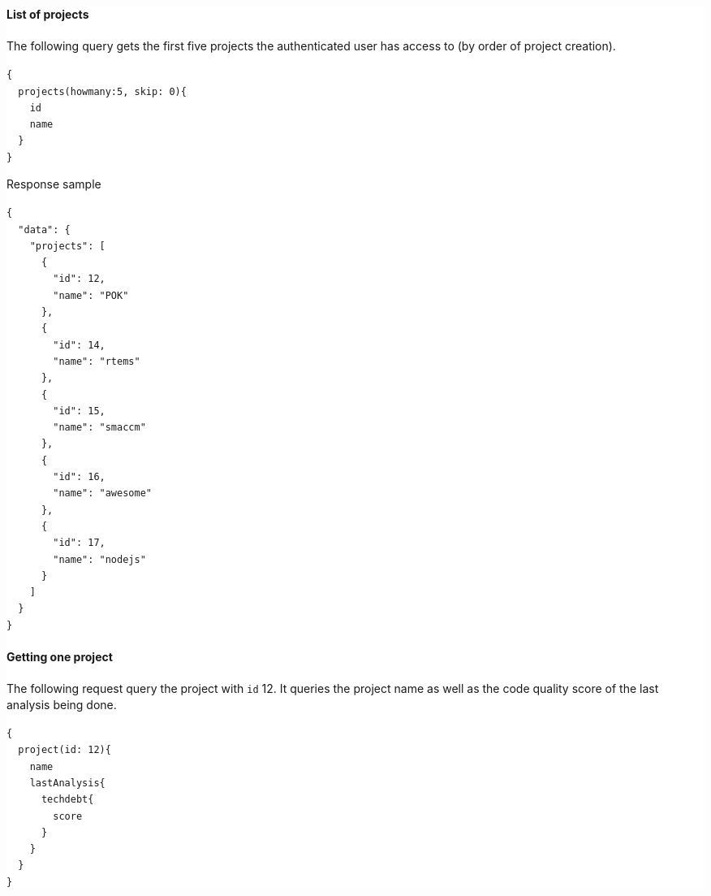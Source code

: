 #### List of projects

The following query gets the first five projects the authenticated user has access to (by order of project creation).

```
{
  projects(howmany:5, skip: 0){
    id
    name
  }
}
```

Response sample

```
{
  "data": {
    "projects": [
      {
        "id": 12,
        "name": "POK"
      },
      {
        "id": 14,
        "name": "rtems"
      },
      {
        "id": 15,
        "name": "smaccm"
      },
      {
        "id": 16,
        "name": "awesome"
      },
      {
        "id": 17,
        "name": "nodejs"
      }
    ]
  }
}
```

#### Getting one project

The following request query the project with `id` 12. It queries the project name as well
as the code quality score of the last analysis being done.

```
{
  project(id: 12){
    name
    lastAnalysis{
      techdebt{
        score
      }
    }
  }
}
```
